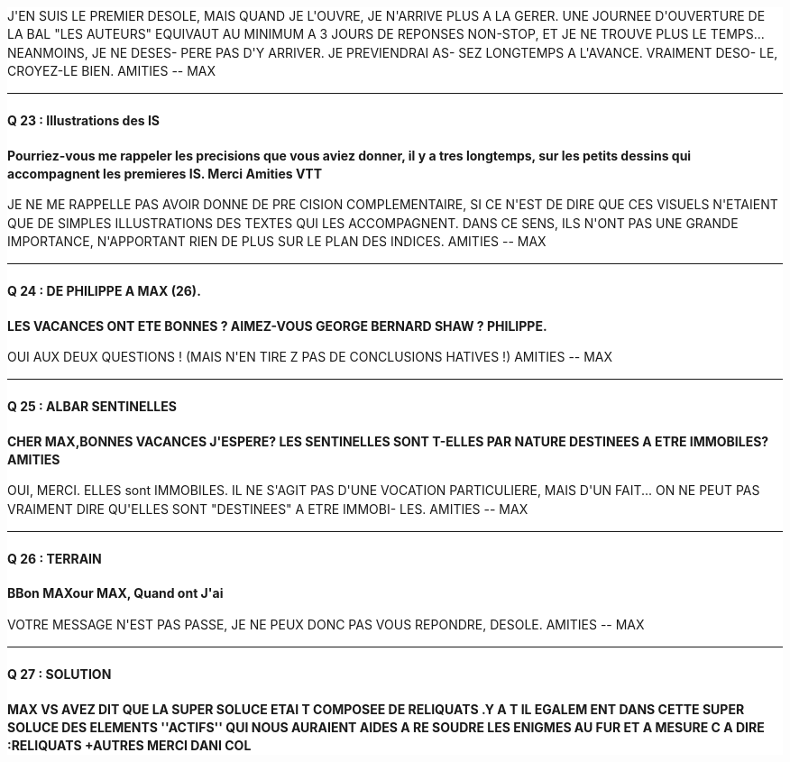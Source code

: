 J'EN SUIS LE PREMIER DESOLE, MAIS QUAND JE L'OUVRE, JE
 N'ARRIVE PLUS A LA GERER. UNE JOURNEE D'OUVERTURE DE LA BAL "LES
AUTEURS" EQUIVAUT AU MINIMUM A 3 JOURS DE REPONSES NON-STOP, ET JE NE
TROUVE PLUS LE TEMPS... NEANMOINS, JE NE DESES- PERE PAS D'Y ARRIVER. JE
 PREVIENDRAI AS- SEZ LONGTEMPS A L'AVANCE. VRAIMENT DESO-
LE, CROYEZ-LE BIEN. AMITIES -- MAX

---

#### Q 23 : Illustrations des IS

**Pourriez-vous me rappeler les precisions que vous
aviez donner, il y a tres longtemps, sur les petits dessins qui
accompagnent les premieres IS.         Merci          Amities    VTT**

JE NE ME RAPPELLE PAS AVOIR DONNE DE PRE CISION
COMPLEMENTAIRE, SI CE N'EST DE DIRE QUE CES VISUELS N'ETAIENT QUE DE
SIMPLES ILLUSTRATIONS DES TEXTES QUI LES ACCOMPAGNENT. DANS CE SENS, ILS
 N'ONT  PAS UNE GRANDE IMPORTANCE, N'APPORTANT RIEN DE PLUS SUR LE PLAN
DES INDICES. AMITIES -- MAX

---

#### Q 24 : DE PHILIPPE A MAX (26).

**LES VACANCES ONT ETE BONNES ? AIMEZ-VOUS GEORGE BERNARD SHAW ? PHILIPPE.**

OUI AUX DEUX QUESTIONS ! (MAIS N'EN TIRE Z PAS DE CONCLUSIONS HATIVES !) AMITIES -- MAX

---

#### Q 25 : ALBAR SENTINELLES

**CHER MAX,BONNES VACANCES J'ESPERE? LES SENTINELLES SONT T-ELLES PAR NATURE  DESTINEES A ETRE IMMOBILES? AMITIES**

OUI, MERCI. ELLES sont IMMOBILES. IL NE S'AGIT PAS
D'UNE VOCATION PARTICULIERE, MAIS D'UN FAIT... ON NE PEUT PAS VRAIMENT
DIRE QU'ELLES SONT "DESTINEES" A ETRE IMMOBI- LES. AMITIES -- MAX

---

#### Q 26 : TERRAIN

**BBon MAXour MAX, Quand ont      J'ai**

VOTRE MESSAGE N'EST PAS PASSE, JE NE PEUX DONC PAS VOUS REPONDRE, DESOLE. AMITIES -- MAX

---

#### Q 27 : SOLUTION

**MAX VS AVEZ DIT QUE LA SUPER SOLUCE ETAI T COMPOSEE DE
 RELIQUATS .Y A T IL EGALEM ENT DANS CETTE SUPER SOLUCE DES ELEMENTS
''ACTIFS'' QUI NOUS AURAIENT AIDES A RE SOUDRE LES ENIGMES AU FUR ET A
MESURE    C A DIRE :RELIQUATS +AUTRES  MERCI  DANI COL**
